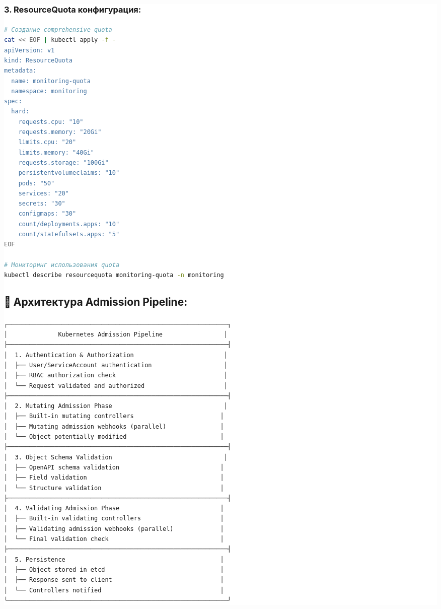 ### **3. ResourceQuota конфигурация:**
```bash
# Создание comprehensive quota
cat << EOF | kubectl apply -f -
apiVersion: v1
kind: ResourceQuota
metadata:
  name: monitoring-quota
  namespace: monitoring
spec:
  hard:
    requests.cpu: "10"
    requests.memory: "20Gi"
    limits.cpu: "20"
    limits.memory: "40Gi"
    requests.storage: "100Gi"
    persistentvolumeclaims: "10"
    pods: "50"
    services: "20"
    secrets: "30"
    configmaps: "30"
    count/deployments.apps: "10"
    count/statefulsets.apps: "5"
EOF

# Мониторинг использования quota
kubectl describe resourcequota monitoring-quota -n monitoring
```

## 🎯 **Архитектура Admission Pipeline:**

```
┌─────────────────────────────────────────────────────────────┐
│              Kubernetes Admission Pipeline                 │
├─────────────────────────────────────────────────────────────┤
│  1. Authentication & Authorization                         │
│  ├── User/ServiceAccount authentication                    │
│  ├── RBAC authorization check                              │
│  └── Request validated and authorized                      │
├─────────────────────────────────────────────────────────────┤
│  2. Mutating Admission Phase                               │
│  ├── Built-in mutating controllers                        │
│  ├── Mutating admission webhooks (parallel)               │
│  └── Object potentially modified                          │
├─────────────────────────────────────────────────────────────┤
│  3. Object Schema Validation                               │
│  ├── OpenAPI schema validation                            │
│  ├── Field validation                                     │
│  └── Structure validation                                 │
├─────────────────────────────────────────────────────────────┤
│  4. Validating Admission Phase                            │
│  ├── Built-in validating controllers                      │
│  ├── Validating admission webhooks (parallel)             │
│  └── Final validation check                               │
├─────────────────────────────────────────────────────────────┤
│  5. Persistence                                           │
│  ├── Object stored in etcd                                │
│  ├── Response sent to client                              │
│  └── Controllers notified                                 │
└─────────────────────────────────────────────────────────────┘
```
